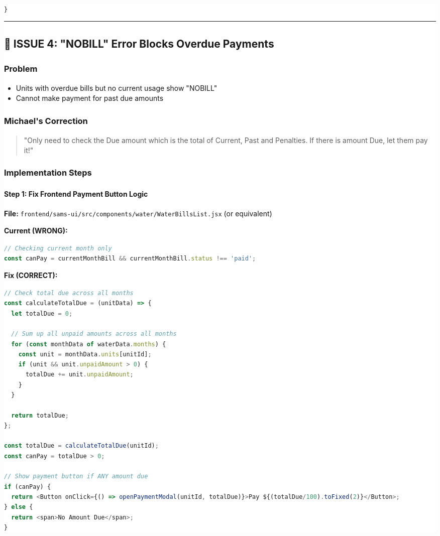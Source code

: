 ```javascript
}
```

---

## 🔧 ISSUE 4: "NOBILL" Error Blocks Overdue Payments

### Problem
- Units with overdue bills but no current usage show "NOBILL"
- Cannot make payment for past due amounts

### Michael's Correction
> "Only need to check the Due amount which is the total of Current, Past and Penalties. If there is amount Due, let them pay it!"

### Implementation Steps

#### Step 1: Fix Frontend Payment Button Logic
**File:** `frontend/sams-ui/src/components/water/WaterBillsList.jsx` (or equivalent)

**Current (WRONG):**
```javascript
// Checking current month only
const canPay = currentMonthBill && currentMonthBill.status !== 'paid';
```

**Fix (CORRECT):**
```javascript
// Check total due across all months
const calculateTotalDue = (unitData) => {
  let totalDue = 0;
  
  // Sum up all unpaid amounts across all months
  for (const monthData of waterData.months) {
    const unit = monthData.units[unitId];
    if (unit && unit.unpaidAmount > 0) {
      totalDue += unit.unpaidAmount;
    }
  }
  
  return totalDue;
};

const totalDue = calculateTotalDue(unitId);
const canPay = totalDue > 0;

// Show payment button if ANY amount due
if (canPay) {
  return <Button onClick={() => openPaymentModal(unitId, totalDue)}>Pay ${(totalDue/100).toFixed(2)}</Button>;
} else {
  return <span>No Amount Due</span>;
}
```

